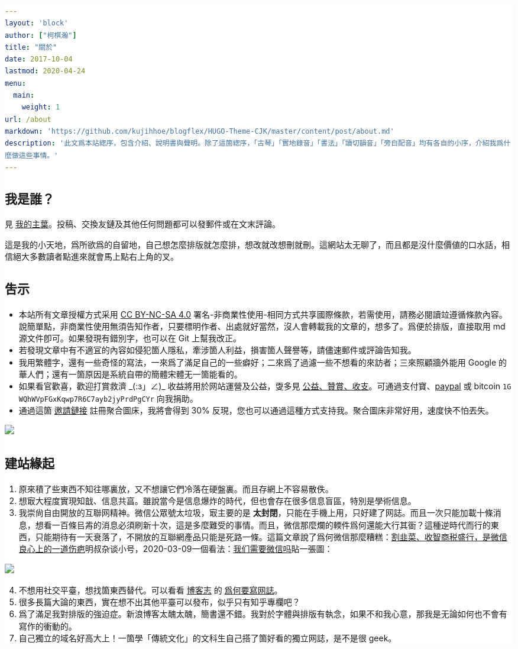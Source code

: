 ```yaml
---
layout: 'block'
author: ["柯棋瀚"]
title: "關於"
date: 2017-10-04
lastmod: 2020-04-24
menu:
  main:
    weight: 1
url: /about
markdown: 'https://github.com/kujihhoe/blogflex/HUGO-Theme-CJK/master/content/post/about.md'
description: '此文爲本站緫序，包含介紹、說明書與聲明。除了這箇緫序，「古琴」「實地錄音」「書法」「讀切韻音」「旁白配音」均有各自的小序，介紹我爲什麼做這些事情。'
---
```


## 我是誰？

見 [我的主葉](/)。投稿、交換友鏈及其他任何問題都可以發郵件或在文末評論。

這是我的小天地，爲所欲爲的自留地，自己想怎麼排版就怎麼排，想改就改想刪就刪。這網站太无聊了，而且都是沒什麼價値的口水話，相信絕大多數讀者點進來就會馬上點右上角的叉。

## 吿示

- 本站所有文章授權方式采用 <a rel="license" href="https://creativecommons.org/licenses/by-nc-sa/4.0/deed.zh" target="\_blank">CC BY-NC-SA 4.0</a> <n>署名-非商業性使用-相同方式共享</n>國際條款，若需使用，請務必閱讀竝遵循條款內容。說簡單點，非商業性使用無須告知作者，只要標明作者、出處就好<n>當然，沒人會轉載我的文章的，想多了</n>。爲便於排版，直接取用 md 源文件卽可。如果發現有錯別字，也可以在 Git 上幫我改正。
- 若發現文章中有不適冝的內容<n>如侵犯箇人隱私，牽涉箇人利益，損害箇人聲譽等</n>，請儘速郵件或評論告知我。
- 我用繁體字，還有一些奇怪的寫法，一來爲了滿足自己的一些癖好；二來爲了過濾一些不想看的來訪者；三來照顧牆外能用 Google 的華人們；還有一箇原因是系統自帶的簡體宋體无一箇能看的。
- 如果看官歡喜，歡迎打賞救濟 \_(:з」∠)_ 收益將用於网站運營及公益，㪅多見 [公益、贊賞、收支](/blog/2018/11/06/zjuh.html)。可通過支付寶、[paypal](https://paypal.me/kujihhoe) 或 bitcoin `1GWQhWVpFGxKqwp7R6C7ayb2jyPrdPgCYr` 向我捐助。
- 通過這箇 [邀請鏈接](https://www.superbed.cn/signup?from_id=5be2af239dc6d6b928f1a085) 註冊聚合圖床，我將會得到 30% 反現，您也可以通過這種方式支持我。聚合圖床非常好用，速度快不怕丟失。

<img src="https://api.superbed.cn/pic/5bf82416c4ff9e058246008d" width="150" >

## 建站緣起

1. 原來積了些東西不知往哪裏放，又不想讓它們冷落在硬盤裏。而且存網上不容易散佚。
2. 想㝡大程度實現知戠、信息共亯。雖說當今是信息爆炸的時代，但也會存在很多信息盲區，特別是學術信息。
3. 我崇尙自由開放的互聯网精神。微信公眾號太垃圾，㝡主要的是 **太封閉**，只能在手機上用，只好建了网誌。而且一次只能加載十條消息，想看一百條㠯歬的消息必須刷新十次，這是多麼難受的事情。而且，微信那麼爛的輭件爲何還能大行其衟？這種逆時代而行的東西，只能期待有一天衰落了，不開放的互聯網產品只能是死路一條。這篇文章說了爲何微信那麼糟糕：<v>[割韭菜、收智商税盛行，是微信良心上的一道伤疤](https://mp.weixin.qq.com/s/7VsRXCY2tXRN8FLzQbPbRw)</v><n>明叔杂谈小号，2020-03-09</n>一個看法：<v>[我们需要微信吗](https://www.hxueh.net/27/)</v>貼一張圖：

<img src="https://www.superbed.cn/pic/5becb5a19dc6d61ad66ee225" width=500>

4. 不想用社交平臺，想找箇東西替代。可以看看 <u>博客志</u> 的 [爲何要寫网誌](http://www.jetli.com.cn/about.html)。
5. 很多長篇大論的東西，實在想不出其他平臺可以發布，似乎只有知乎專欄吧？
6. 爲了滿足我對排版的強迫症。新浪博客太醜太醜，簡書還不錯。我對於字體與排版有執念，如果不和我心意，那我是无論如何也不會有寫作的衝動的。
7. 自己獨立的域名好高大上！一箇學「傳統文化」的文科生自己搭了箇好看的獨立网誌，是不是很 geek。
